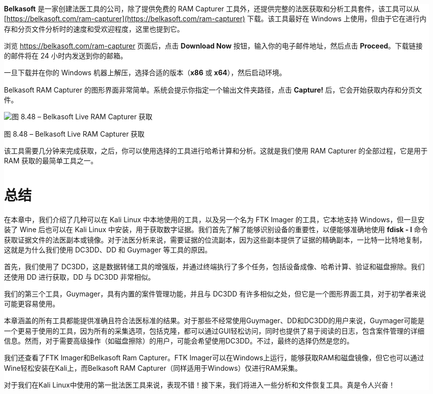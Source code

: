 **Belkasoft** 是一家创建法医工具的公司，除了提供免费的 RAM Capturer 工具外，还提供完整的法医获取和分析工具套件，该工具可以从 [https://belkasoft.com/ram-capturer](https://belkasoft.com/ram-capturer) 下载。该工具最好在 Windows 上使用，但由于它在进行内存和分页文件分析时的速度和受欢迎程度，这里也提到它。

浏览 https://belkasoft.com/ram-capturer 页面后，点击 **Download Now** 按钮，输入你的电子邮件地址，然后点击 **Proceed**。下载链接的邮件将在 24 小时内发送到你的邮箱。

一旦下载并在你的 Windows 机器上解压，选择合适的版本（**x86** 或 **x64**），然后启动环境。

Belkasoft RAM Capturer 的图形界面非常简单。系统会提示你指定一个输出文件夹路径，点击 **Capture!** 后，它会开始获取内存和分页文件。

![图 8.48 – Belkasoft Live RAM Capturer 获取](image/Figure_8.48_B19441.jpg)

图 8.48 – Belkasoft Live RAM Capturer 获取

该工具需要几分钟来完成获取，之后，你可以使用选择的工具进行哈希计算和分析。这就是我们使用 RAM Capturer 的全部过程，它是用于 RAM 获取的最简单工具之一。

# 总结

在本章中，我们介绍了几种可以在 Kali Linux 中本地使用的工具，以及另一个名为 FTK Imager 的工具，它本地支持 Windows，但一旦安装了 Wine 后也可以在 Kali Linux 中安装，用于获取数字证据。我们首先了解了能够识别设备的重要性，以便能够准确地使用 **fdisk - l** 命令获取证据文件的法医副本或镜像。对于法医分析来说，需要证据的位流副本，因为这些副本提供了证据的精确副本，一比特一比特地复制，这就是为什么我们使用 DC3DD、DD 和 Guymager 等工具的原因。

首先，我们使用了 DC3DD，这是数据转储工具的增强版，并通过终端执行了多个任务，包括设备成像、哈希计算、验证和磁盘擦除。我们还使用 DD 进行获取，DD 与 DC3DD 非常相似。

我们的第三个工具，Guymager，具有内置的案件管理功能，并且与 DC3DD 有许多相似之处，但它是一个图形界面工具，对于初学者来说可能更容易使用。

本章涵盖的所有工具都能提供准确且符合法医标准的结果。对于那些不经常使用Guymager、DD和DC3DD的用户来说，Guymager可能是一个更易于使用的工具，因为所有的采集选项，包括克隆，都可以通过GUI轻松访问，同时也提供了易于阅读的日志，包含案件管理的详细信息。然而，对于需要高级操作（如磁盘擦除）的用户，可能会希望使用DC3DD。不过，最终的选择仍然是您的。

我们还查看了FTK Imager和Belkasoft Ram Capturer。FTK Imager可以在Windows上运行，能够获取RAM和磁盘镜像，但它也可以通过Wine轻松安装在Kali上，而Belkasoft RAM Capturer（同样适用于Windows）仅进行RAM采集。

对于我们在Kali Linux中使用的第一批法医工具来说，表现不错！接下来，我们将进入一些分析和文件恢复工具。真是令人兴奋！
